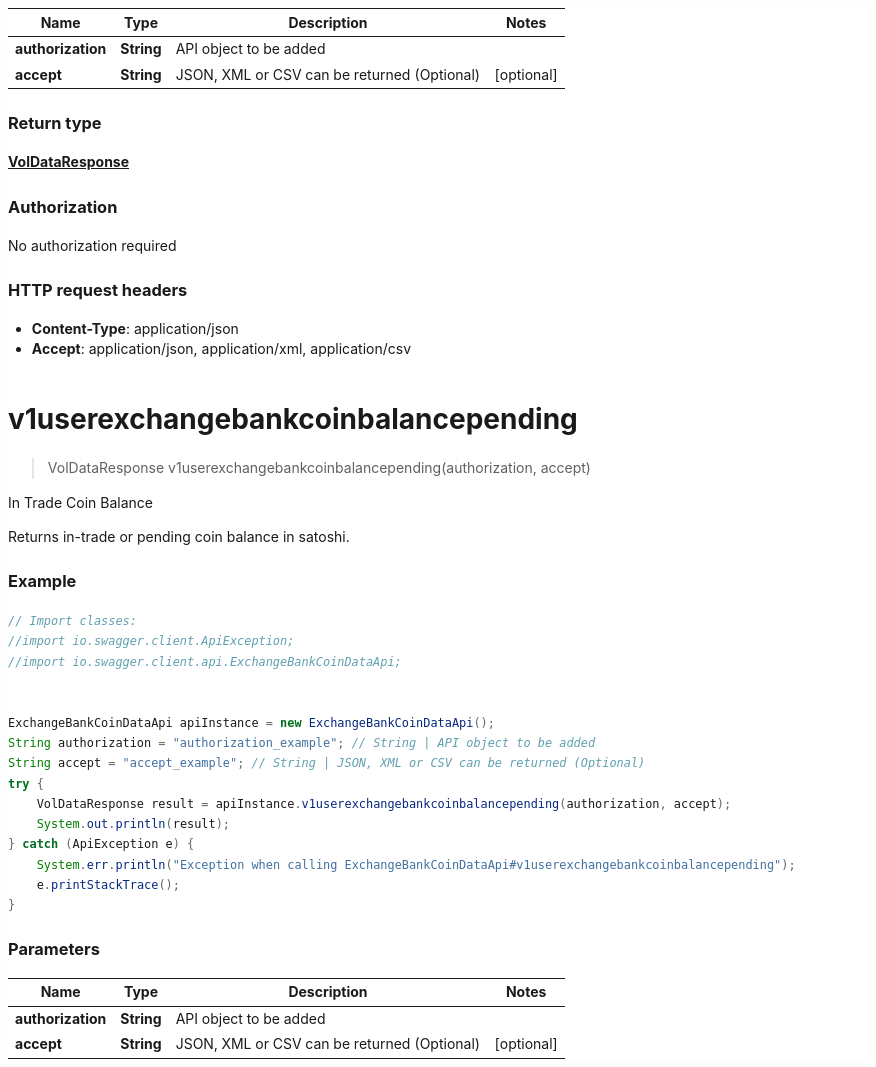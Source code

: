 Name | Type | Description  | Notes
------------- | ------------- | ------------- | -------------
 **authorization** | **String**| API object to be added |
 **accept** | **String**| JSON, XML or CSV can be returned (Optional) | [optional]

### Return type

[**VolDataResponse**](VolDataResponse.md)

### Authorization

No authorization required

### HTTP request headers

 - **Content-Type**: application/json
 - **Accept**: application/json, application/xml, application/csv

<a name="v1userexchangebankcoinbalancepending"></a>
# **v1userexchangebankcoinbalancepending**
> VolDataResponse v1userexchangebankcoinbalancepending(authorization, accept)

In Trade Coin Balance

Returns in-trade or pending coin balance in satoshi.

### Example
```java
// Import classes:
//import io.swagger.client.ApiException;
//import io.swagger.client.api.ExchangeBankCoinDataApi;


ExchangeBankCoinDataApi apiInstance = new ExchangeBankCoinDataApi();
String authorization = "authorization_example"; // String | API object to be added
String accept = "accept_example"; // String | JSON, XML or CSV can be returned (Optional)
try {
    VolDataResponse result = apiInstance.v1userexchangebankcoinbalancepending(authorization, accept);
    System.out.println(result);
} catch (ApiException e) {
    System.err.println("Exception when calling ExchangeBankCoinDataApi#v1userexchangebankcoinbalancepending");
    e.printStackTrace();
}
```

### Parameters

Name | Type | Description  | Notes
------------- | ------------- | ------------- | -------------
 **authorization** | **String**| API object to be added |
 **accept** | **String**| JSON, XML or CSV can be returned (Optional) | [optional]
